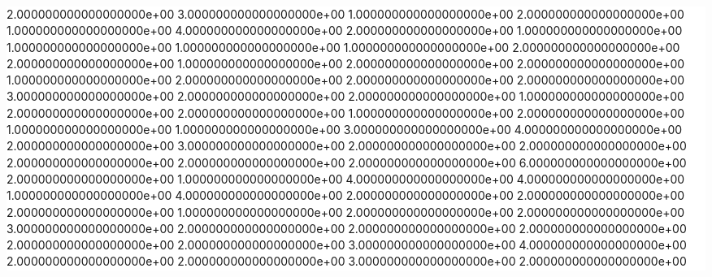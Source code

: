 2.000000000000000000e+00
3.000000000000000000e+00
1.000000000000000000e+00
2.000000000000000000e+00
1.000000000000000000e+00
4.000000000000000000e+00
2.000000000000000000e+00
1.000000000000000000e+00
1.000000000000000000e+00
1.000000000000000000e+00
1.000000000000000000e+00
2.000000000000000000e+00
2.000000000000000000e+00
1.000000000000000000e+00
2.000000000000000000e+00
2.000000000000000000e+00
1.000000000000000000e+00
2.000000000000000000e+00
2.000000000000000000e+00
2.000000000000000000e+00
3.000000000000000000e+00
2.000000000000000000e+00
2.000000000000000000e+00
1.000000000000000000e+00
2.000000000000000000e+00
2.000000000000000000e+00
1.000000000000000000e+00
2.000000000000000000e+00
1.000000000000000000e+00
1.000000000000000000e+00
3.000000000000000000e+00
4.000000000000000000e+00
2.000000000000000000e+00
3.000000000000000000e+00
2.000000000000000000e+00
2.000000000000000000e+00
2.000000000000000000e+00
2.000000000000000000e+00
2.000000000000000000e+00
6.000000000000000000e+00
2.000000000000000000e+00
1.000000000000000000e+00
4.000000000000000000e+00
4.000000000000000000e+00
1.000000000000000000e+00
4.000000000000000000e+00
2.000000000000000000e+00
2.000000000000000000e+00
2.000000000000000000e+00
1.000000000000000000e+00
2.000000000000000000e+00
2.000000000000000000e+00
3.000000000000000000e+00
2.000000000000000000e+00
2.000000000000000000e+00
2.000000000000000000e+00
2.000000000000000000e+00
2.000000000000000000e+00
3.000000000000000000e+00
4.000000000000000000e+00
2.000000000000000000e+00
2.000000000000000000e+00
3.000000000000000000e+00
2.000000000000000000e+00